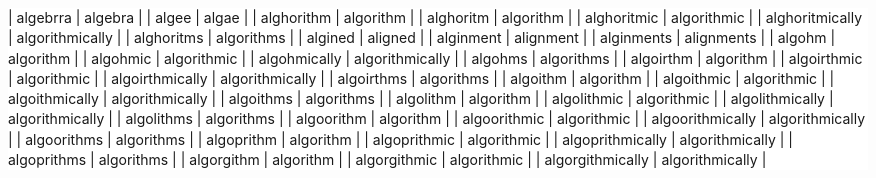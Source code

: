 | algebrra | algebra |
| algee | algae |
| alghorithm | algorithm |
| alghoritm | algorithm |
| alghoritmic | algorithmic |
| alghoritmically | algorithmically |
| alghoritms | algorithms |
| algined | aligned |
| alginment | alignment |
| alginments | alignments |
| algohm | algorithm |
| algohmic | algorithmic |
| algohmically | algorithmically |
| algohms | algorithms |
| algoirthm | algorithm |
| algoirthmic | algorithmic |
| algoirthmically | algorithmically |
| algoirthms | algorithms |
| algoithm | algorithm |
| algoithmic | algorithmic |
| algoithmically | algorithmically |
| algoithms | algorithms |
| algolithm | algorithm |
| algolithmic | algorithmic |
| algolithmically | algorithmically |
| algolithms | algorithms |
| algoorithm | algorithm |
| algoorithmic | algorithmic |
| algoorithmically | algorithmically |
| algoorithms | algorithms |
| algoprithm | algorithm |
| algoprithmic | algorithmic |
| algoprithmically | algorithmically |
| algoprithms | algorithms |
| algorgithm | algorithm |
| algorgithmic | algorithmic |
| algorgithmically | algorithmically |